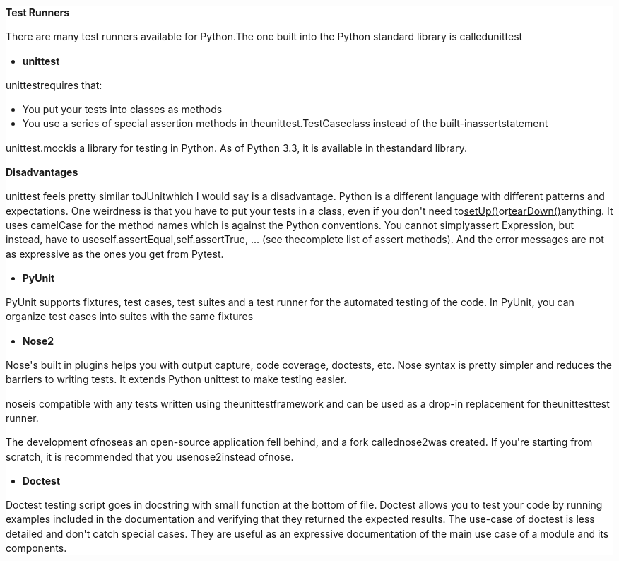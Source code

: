 

**Test Runners**

There are many test runners available for Python.The one built into the Python standard library is calledunittest


-   **unittest**

unittestrequires that:
-   You put your tests into classes as methods
-   You use a series of special assertion methods in theunittest.TestCaseclass instead of the built-inassertstatement



[unittest.mock](https://docs.python.org/3/library/unittest.mock.html#module-unittest.mock)is a library for testing in Python. As of Python 3.3, it is available in the[standard library](https://docs.python.org/dev/library/unittest.mock).



**Disadvantages**

unittest feels pretty similar to[JUnit](https://en.wikipedia.org/wiki/JUnit)which I would say is a disadvantage. Python is a different language with different patterns and expectations. One weirdness is that you have to put your tests in a class, even if you don't need to[setUp()](https://docs.python.org/3/library/unittest.html#unittest.TestCase.setUp)or[tearDown()](https://docs.python.org/3/library/unittest.html#unittest.TestCase.tearDown)anything. It uses camelCase for the method names which is against the Python conventions. You cannot simplyassert Expression, but instead, have to useself.assertEqual,self.assertTrue, ... (see the[complete list of assert methods](https://docs.python.org/3/library/unittest.html#assert-methods)). And the error messages are not as expressive as the ones you get from Pytest.


-   **PyUnit**

PyUnit supports fixtures, test cases, test suites and a test runner for the automated testing of the code. In PyUnit, you can organize test cases into suites with the same fixtures


-   **Nose2**

Nose's built in plugins helps you with output capture, code coverage, doctests, etc. Nose syntax is pretty simpler and reduces the barriers to writing tests. It extends Python unittest to make testing easier.



noseis compatible with any tests written using theunittestframework and can be used as a drop-in replacement for theunittesttest runner.



The development ofnoseas an open-source application fell behind, and a fork callednose2was created. If you're starting from scratch, it is recommended that you usenose2instead ofnose.


-   **Doctest**

Doctest testing script goes in docstring with small function at the bottom of file. Doctest allows you to test your code by running examples included in the documentation and verifying that they returned the expected results. The use-case of doctest is less detailed and don't catch special cases. They are useful as an expressive documentation of the main use case of a module and its components.
